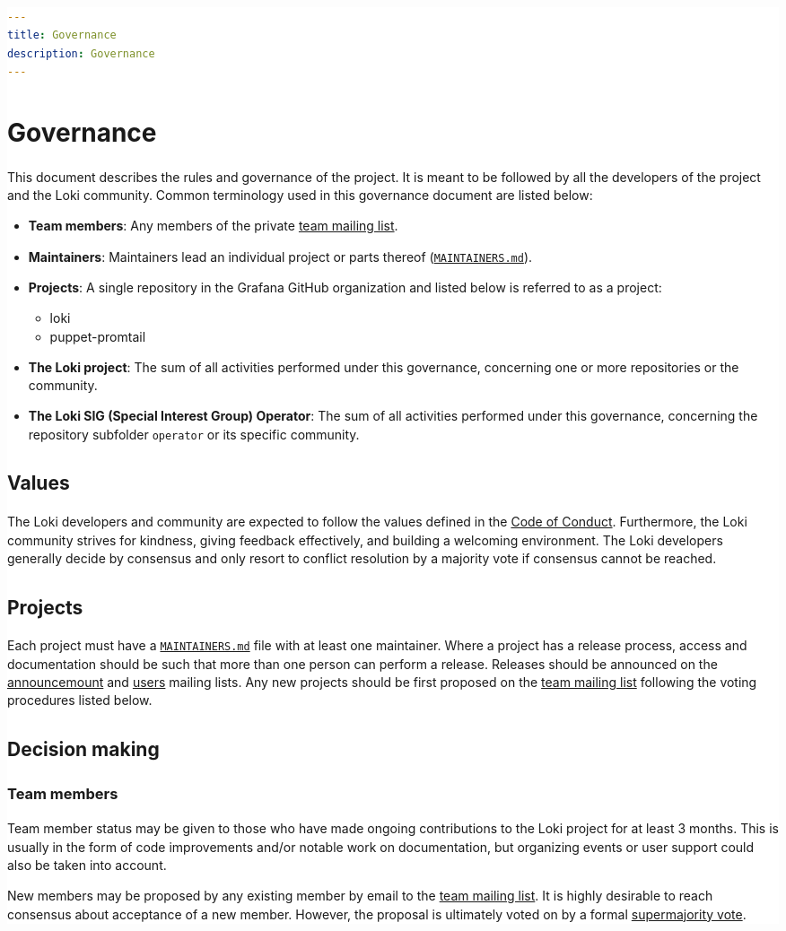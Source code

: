 ```yaml
---
title: Governance
description: Governance
---
```

# Governance

This document describes the rules and governance of the project. It is meant to be followed by all the developers of the project and the Loki community. Common terminology used in this governance document are listed below:

- **Team members**: Any members of the private [team mailing list][team].

- **Maintainers**: Maintainers lead an individual project or parts thereof ([`MAINTAINERS.md`][maintainers]).

- **Projects**: A single repository in the Grafana GitHub organization and listed below is referred to as a project:
  - loki
  - puppet-promtail

- **The Loki project**: The sum of all activities performed under this governance, concerning one or more repositories or the community.

- **The Loki SIG (Special Interest Group) Operator**: The sum of all activities performed under this governance, concerning the repository subfolder `operator` or its specific community.

## Values

The Loki developers and community are expected to follow the values defined in the [Code of Conduct][coc]. Furthermore, the Loki community strives for kindness, giving feedback effectively, and building a welcoming environment. The Loki developers generally decide by consensus and only resort to conflict resolution by a majority vote if consensus cannot be reached.

## Projects

Each project must have a [`MAINTAINERS.md`][maintainers] file with at least one maintainer. Where a project has a release process, access and documentation should be such that more than one person can perform a release. Releases should be announced on the [announcemount][announce] and [users][users] mailing lists. Any new projects should be first proposed on the [team mailing list][team] following the voting procedures listed below.

## Decision making

### Team members

Team member status may be given to those who have made ongoing contributions to the Loki project for at least 3 months. This is usually in the form of code improvements and/or notable work on documentation, but organizing events or user support could also be taken into account.

New members may be proposed by any existing member by email to the [team mailing list][team]. It is highly desirable to reach consensus about acceptance of a new member. However, the proposal is ultimately voted on by a formal [supermajority vote](#supermajority-vote).


[announce]: https://groups.google.com/forum/#!forum/loki-announce
[coc]: https://github.com/grafana/loki/blob/main/CODE_OF_CONDUCT.md
[devs]: https://groups.google.com/forum/#!forum/loki-developers
[maintainers]: https://github.com/grafana/loki/blob/main/MAINTAINERS.md
[rough]: https://tools.ietf.org/html/rfc7282
[team]: https://groups.google.com/forum/#!forum/loki-team
[users]: https://groups.google.com/forum/#!forum/loki-users